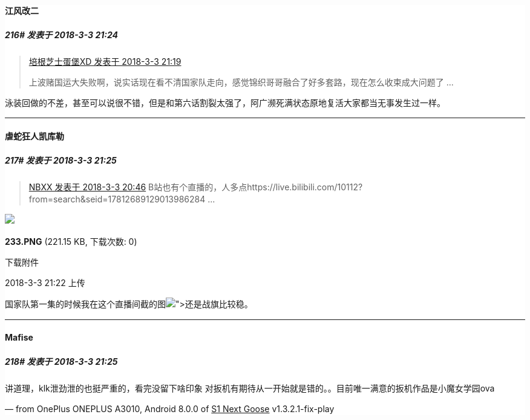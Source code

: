 ####  江风改二  
##### 216#       发表于 2018-3-3 21:24



<blockquote><a href="httphttps://bbs.saraba1st.com/2b/forum.php?mod=redirect&amp;goto=findpost&amp;pid=38731199&amp;ptid=1585473" target="_blank">培根芝士蛋堡XD 发表于 2018-3-3 21:19</a>

上波赌国运大失败啊，说实话现在看不清国家队走向，感觉锦织哥哥融合了好多套路，现在怎么收束成大问题了 ...</blockquote>
泳装回做的不差，甚至可以说很不错，但是和第六话割裂太强了，阿广濒死满状态原地复活大家都当无事发生过一样。







-----

####  虐蛇狂人凯库勒  
##### 217#       发表于 2018-3-3 21:25



<blockquote><a href="httphttps://bbs.saraba1st.com/2b/forum.php?mod=redirect&amp;goto=findpost&amp;pid=38730962&amp;ptid=1585473" target="_blank">NBXX 发表于 2018-3-3 20:46</a>
B站也有个直播的，人多点https://live.bilibili.com/10112?from=search&amp;seid=17812689129013986284 ...</blockquote>

<img src="https://img.saraba1st.com/forum/201803/03/212232bztovw4nvunoutmv.png" referrerpolicy="no-referrer">


<strong>233.PNG</strong> (221.15 KB, 下载次数: 0)

下载附件

2018-3-3 21:22 上传






国家队第一集的时候我在这个直播间截的图<img src="https://static.saraba1st.com/image/smiley/face2017/009.gif" referrerpolicy="no-referrer">">还是战旗比较稳。








-----

####  Mafise  
##### 218#       发表于 2018-3-3 21:25




讲道理，klk泄劲泄的也挺严重的，看完没留下啥印象
对扳机有期待从一开始就是错的。。目前唯一满意的扳机作品是小魔女学园ova

— from OnePlus ONEPLUS A3010, Android 8.0.0 of [S1 Next Goose](https://play.google.com/store/apps/details?id=me.ykrank.s1next) v1.3.2.1-fix-play
